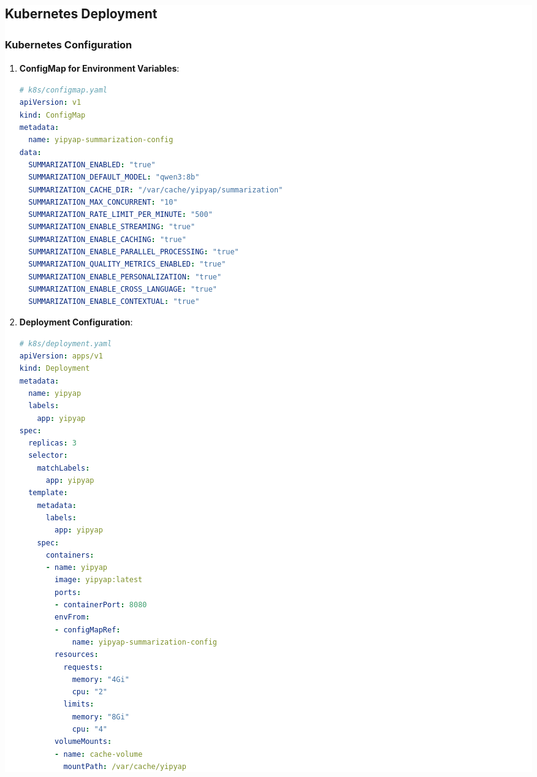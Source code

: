 ## Kubernetes Deployment

### Kubernetes Configuration

1. **ConfigMap for Environment Variables**:

   ```yaml
   # k8s/configmap.yaml
   apiVersion: v1
   kind: ConfigMap
   metadata:
     name: yipyap-summarization-config
   data:
     SUMMARIZATION_ENABLED: "true"
     SUMMARIZATION_DEFAULT_MODEL: "qwen3:8b"
     SUMMARIZATION_CACHE_DIR: "/var/cache/yipyap/summarization"
     SUMMARIZATION_MAX_CONCURRENT: "10"
     SUMMARIZATION_RATE_LIMIT_PER_MINUTE: "500"
     SUMMARIZATION_ENABLE_STREAMING: "true"
     SUMMARIZATION_ENABLE_CACHING: "true"
     SUMMARIZATION_ENABLE_PARALLEL_PROCESSING: "true"
     SUMMARIZATION_QUALITY_METRICS_ENABLED: "true"
     SUMMARIZATION_ENABLE_PERSONALIZATION: "true"
     SUMMARIZATION_ENABLE_CROSS_LANGUAGE: "true"
     SUMMARIZATION_ENABLE_CONTEXTUAL: "true"
   ```

2. **Deployment Configuration**:

   ```yaml
   # k8s/deployment.yaml
   apiVersion: apps/v1
   kind: Deployment
   metadata:
     name: yipyap
     labels:
       app: yipyap
   spec:
     replicas: 3
     selector:
       matchLabels:
         app: yipyap
     template:
       metadata:
         labels:
           app: yipyap
       spec:
         containers:
         - name: yipyap
           image: yipyap:latest
           ports:
           - containerPort: 8080
           envFrom:
           - configMapRef:
               name: yipyap-summarization-config
           resources:
             requests:
               memory: "4Gi"
               cpu: "2"
             limits:
               memory: "8Gi"
               cpu: "4"
           volumeMounts:
           - name: cache-volume
             mountPath: /var/cache/yipyap
   ```